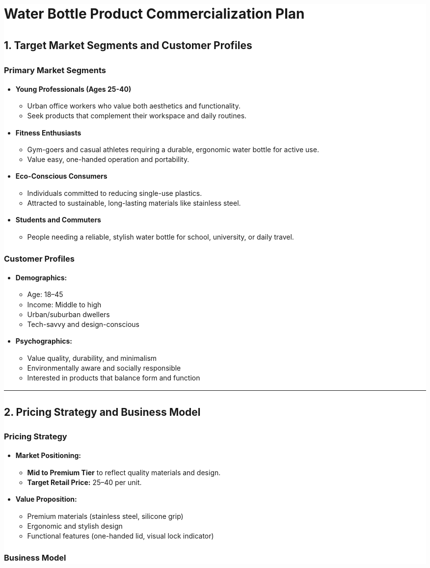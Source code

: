 # Water Bottle Product Commercialization Plan

## 1. Target Market Segments and Customer Profiles

### Primary Market Segments

- **Young Professionals (Ages 25-40)**
  - Urban office workers who value both aesthetics and functionality.
  - Seek products that complement their workspace and daily routines.

- **Fitness Enthusiasts**
  - Gym-goers and casual athletes requiring a durable, ergonomic water bottle for active use.
  - Value easy, one-handed operation and portability.

- **Eco-Conscious Consumers**
  - Individuals committed to reducing single-use plastics.
  - Attracted to sustainable, long-lasting materials like stainless steel.

- **Students and Commuters**
  - People needing a reliable, stylish water bottle for school, university, or daily travel.

### Customer Profiles

- **Demographics:**  
  - Age: 18–45  
  - Income: Middle to high  
  - Urban/suburban dwellers  
  - Tech-savvy and design-conscious

- **Psychographics:**  
  - Value quality, durability, and minimalism  
  - Environmentally aware and socially responsible  
  - Interested in products that balance form and function

---

## 2. Pricing Strategy and Business Model

### Pricing Strategy

- **Market Positioning:**  
  - **Mid to Premium Tier** to reflect quality materials and design.
  - **Target Retail Price:** $25–$40 per unit.

- **Value Proposition:**  
  - Premium materials (stainless steel, silicone grip)
  - Ergonomic and stylish design
  - Functional features (one-handed lid, visual lock indicator)

### Business Model
